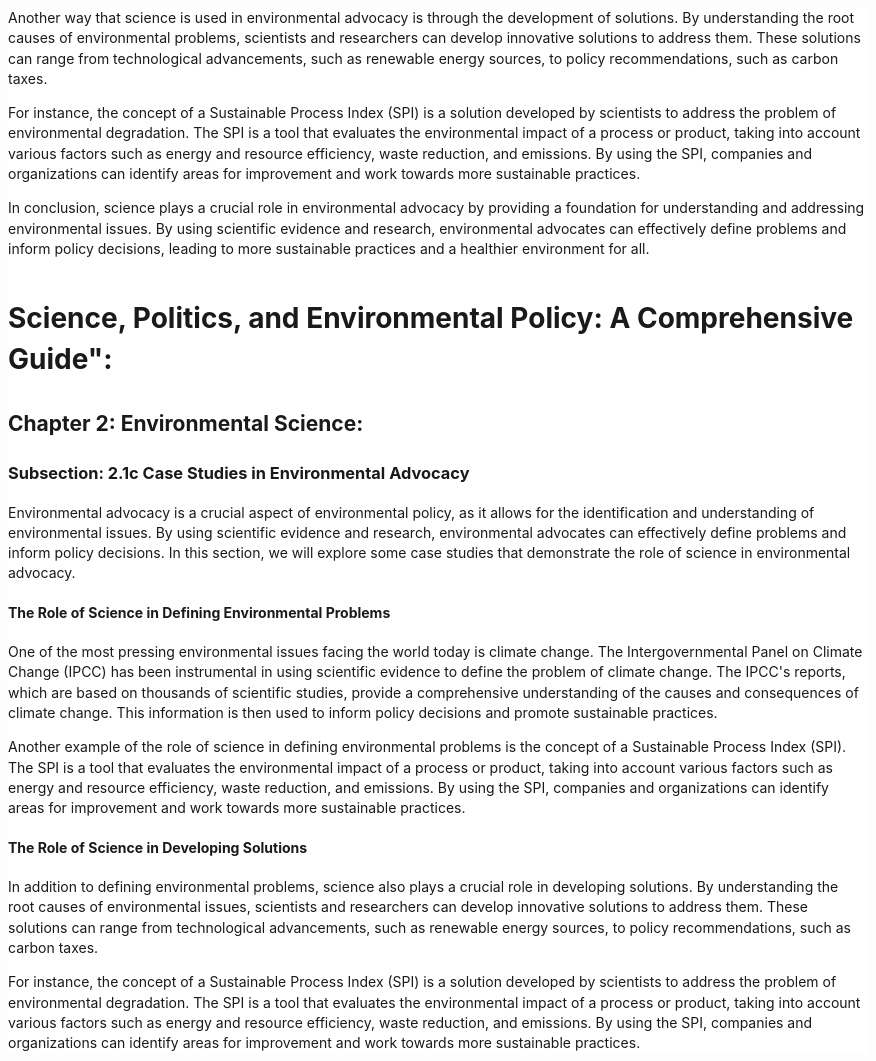 Another way that science is used in environmental advocacy is through the development of solutions. By understanding the root causes of environmental problems, scientists and researchers can develop innovative solutions to address them. These solutions can range from technological advancements, such as renewable energy sources, to policy recommendations, such as carbon taxes.

For instance, the concept of a Sustainable Process Index (SPI) is a solution developed by scientists to address the problem of environmental degradation. The SPI is a tool that evaluates the environmental impact of a process or product, taking into account various factors such as energy and resource efficiency, waste reduction, and emissions. By using the SPI, companies and organizations can identify areas for improvement and work towards more sustainable practices.

In conclusion, science plays a crucial role in environmental advocacy by providing a foundation for understanding and addressing environmental issues. By using scientific evidence and research, environmental advocates can effectively define problems and inform policy decisions, leading to more sustainable practices and a healthier environment for all.


# Science, Politics, and Environmental Policy: A Comprehensive Guide":

## Chapter 2: Environmental Science:




### Subsection: 2.1c Case Studies in Environmental Advocacy

Environmental advocacy is a crucial aspect of environmental policy, as it allows for the identification and understanding of environmental issues. By using scientific evidence and research, environmental advocates can effectively define problems and inform policy decisions. In this section, we will explore some case studies that demonstrate the role of science in environmental advocacy.

#### The Role of Science in Defining Environmental Problems

One of the most pressing environmental issues facing the world today is climate change. The Intergovernmental Panel on Climate Change (IPCC) has been instrumental in using scientific evidence to define the problem of climate change. The IPCC's reports, which are based on thousands of scientific studies, provide a comprehensive understanding of the causes and consequences of climate change. This information is then used to inform policy decisions and promote sustainable practices.

Another example of the role of science in defining environmental problems is the concept of a Sustainable Process Index (SPI). The SPI is a tool that evaluates the environmental impact of a process or product, taking into account various factors such as energy and resource efficiency, waste reduction, and emissions. By using the SPI, companies and organizations can identify areas for improvement and work towards more sustainable practices.

#### The Role of Science in Developing Solutions

In addition to defining environmental problems, science also plays a crucial role in developing solutions. By understanding the root causes of environmental issues, scientists and researchers can develop innovative solutions to address them. These solutions can range from technological advancements, such as renewable energy sources, to policy recommendations, such as carbon taxes.

For instance, the concept of a Sustainable Process Index (SPI) is a solution developed by scientists to address the problem of environmental degradation. The SPI is a tool that evaluates the environmental impact of a process or product, taking into account various factors such as energy and resource efficiency, waste reduction, and emissions. By using the SPI, companies and organizations can identify areas for improvement and work towards more sustainable practices.

